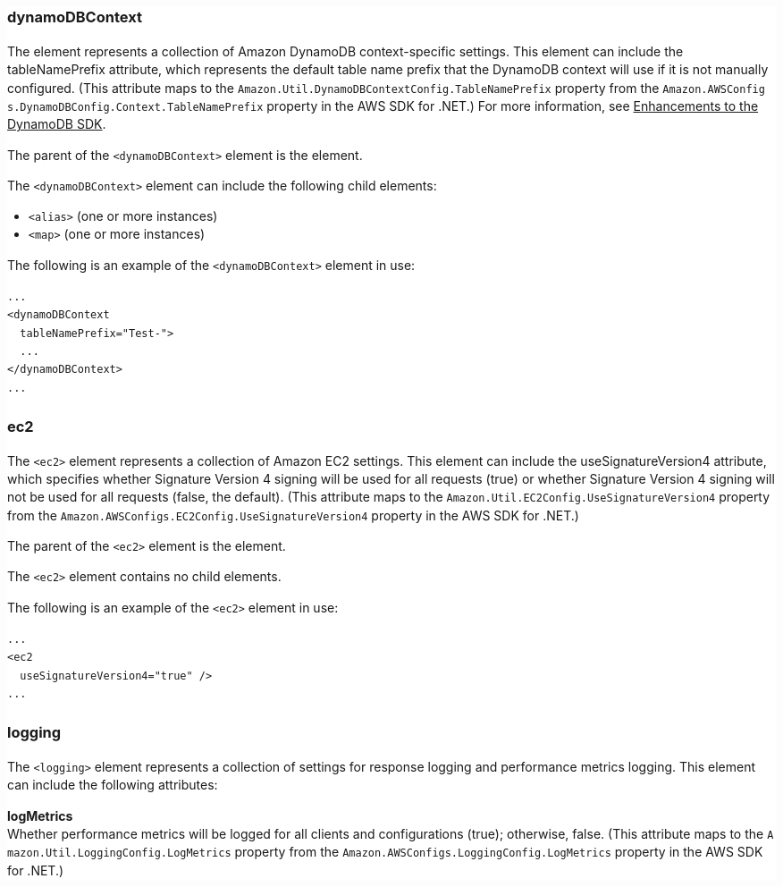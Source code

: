 ### dynamoDBContext<a name="net-dg-config-ref-elements-dynamodbcontext"></a>

The <dynamoDBContext> element represents a collection of Amazon DynamoDB context\-specific settings\. This element can include the tableNamePrefix attribute, which represents the default table name prefix that the DynamoDB context will use if it is not manually configured\. \(This attribute maps to the `Amazon.Util.DynamoDBContextConfig.TableNamePrefix` property from the `Amazon.AWSConfigs.DynamoDBConfig.Context.TableNamePrefix` property in the AWS SDK for \.NET\.\) For more information, see [Enhancements to the DynamoDB SDK](http://blogs.aws.amazon.com/net/post/Tx2C4MHH2H0SA5W/Enhancements-to-the-DynamoDB-SDK)\.

The parent of the `<dynamoDBContext>` element is the element\.

The `<dynamoDBContext>` element can include the following child elements:
+  `<alias>` \(one or more instances\)
+  `<map>` \(one or more instances\)

The following is an example of the `<dynamoDBContext>` element in use:

```
...
<dynamoDBContext
  tableNamePrefix="Test-">
  ...
</dynamoDBContext>
...
```

### ec2<a name="net-dg-config-ref-elements-ec2"></a>

The `<ec2>` element represents a collection of Amazon EC2 settings\. This element can include the useSignatureVersion4 attribute, which specifies whether Signature Version 4 signing will be used for all requests \(true\) or whether Signature Version 4 signing will not be used for all requests \(false, the default\)\. \(This attribute maps to the `Amazon.Util.EC2Config.UseSignatureVersion4` property from the `Amazon.AWSConfigs.EC2Config.UseSignatureVersion4` property in the AWS SDK for \.NET\.\)

The parent of the `<ec2>` element is the element\.

The `<ec2>` element contains no child elements\.

The following is an example of the `<ec2>` element in use:

```
...
<ec2
  useSignatureVersion4="true" />
...
```

### logging<a name="net-dg-config-ref-elements-logging"></a>

The `<logging>` element represents a collection of settings for response logging and performance metrics logging\. This element can include the following attributes:

**logMetrics**  
Whether performance metrics will be logged for all clients and configurations \(true\); otherwise, false\. \(This attribute maps to the `Amazon.Util.LoggingConfig.LogMetrics` property from the `Amazon.AWSConfigs.LoggingConfig.LogMetrics` property in the AWS SDK for \.NET\.\)

